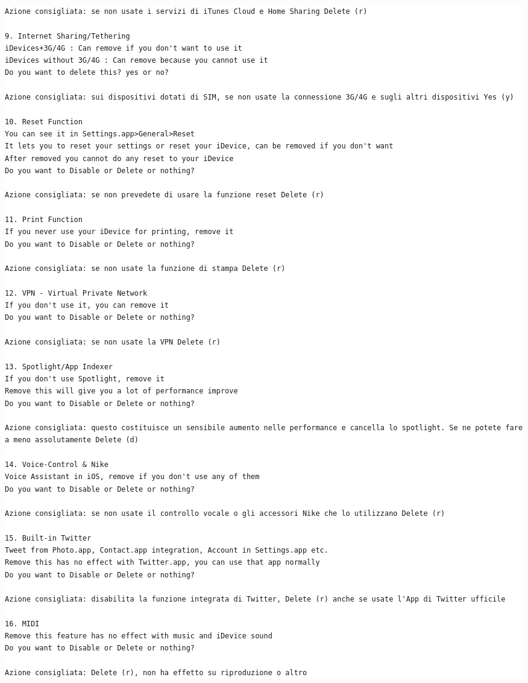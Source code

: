     Azione consigliata: se non usate i servizi di iTunes Cloud e Home Sharing Delete (r)
    
    9. Internet Sharing/Tethering
    iDevices+3G/4G : Can remove if you don't want to use it
    iDevices without 3G/4G : Can remove because you cannot use it
    Do you want to delete this? yes or no?
    
    Azione consigliata: sui dispositivi dotati di SIM, se non usate la connessione 3G/4G e sugli altri dispositivi Yes (y)
    
    10. Reset Function
    You can see it in Settings.app>General>Reset
    It lets you to reset your settings or reset your iDevice, can be removed if you don't want
    After removed you cannot do any reset to your iDevice
    Do you want to Disable or Delete or nothing?
    
    Azione consigliata: se non prevedete di usare la funzione reset Delete (r)
    
    11. Print Function
    If you never use your iDevice for printing, remove it
    Do you want to Disable or Delete or nothing?
    
    Azione consigliata: se non usate la funzione di stampa Delete (r)
    
    12. VPN - Virtual Private Network
    If you don't use it, you can remove it
    Do you want to Disable or Delete or nothing?
    
    Azione consigliata: se non usate la VPN Delete (r)
    
    13. Spotlight/App Indexer
    If you don't use Spotlight, remove it
    Remove this will give you a lot of performance improve
    Do you want to Disable or Delete or nothing?
    
    Azione consigliata: questo costituisce un sensibile aumento nelle performance e cancella lo spotlight. Se ne potete fare a meno assolutamente Delete (d)
    
    14. Voice-Control & Nike
    Voice Assistant in iOS, remove if you don't use any of them
    Do you want to Disable or Delete or nothing?
    
    Azione consigliata: se non usate il controllo vocale o gli accessori Nike che lo utilizzano Delete (r)
    
    15. Built-in Twitter
    Tweet from Photo.app, Contact.app integration, Account in Settings.app etc.
    Remove this has no effect with Twitter.app, you can use that app normally
    Do you want to Disable or Delete or nothing?
    
    Azione consigliata: disabilita la funzione integrata di Twitter, Delete (r) anche se usate l'App di Twitter ufficile
    
    16. MIDI
    Remove this feature has no effect with music and iDevice sound
    Do you want to Disable or Delete or nothing?
    
    Azione consigliata: Delete (r), non ha effetto su riproduzione o altro
    